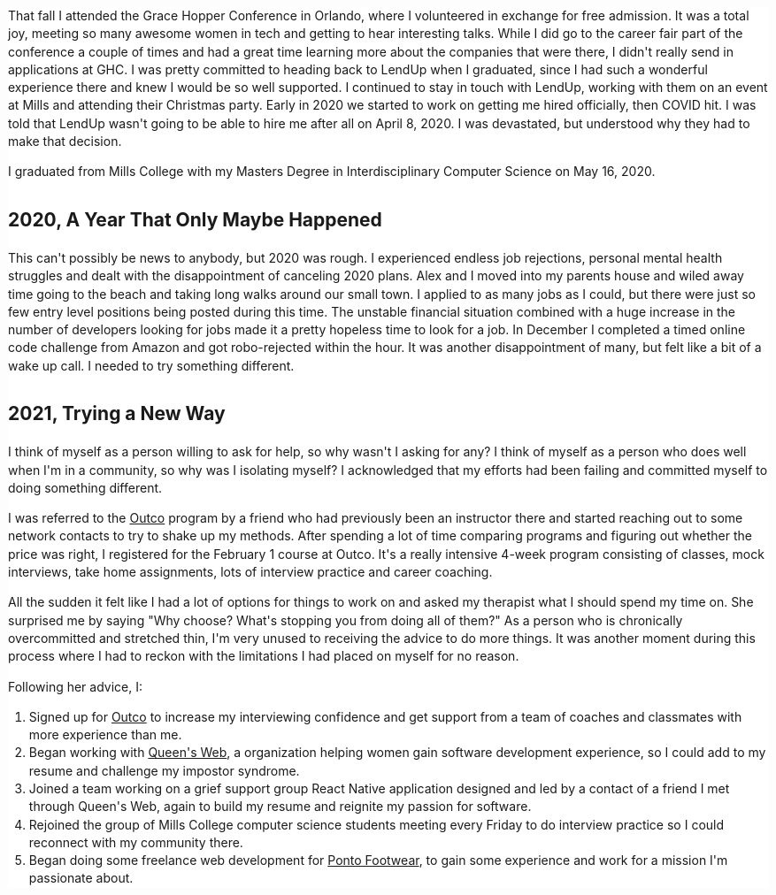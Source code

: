 That fall I attended the Grace Hopper Conference in Orlando, where I volunteered in exchange for free admission. It was a total joy, meeting so many awesome women in tech and getting to hear interesting talks. While I did go to the career fair part of the conference a couple of times and had a great time learning more about the companies that were there, I didn't really send in applications at GHC. I was pretty committed to heading back to LendUp when I graduated, since I had such a wonderful experience there and knew I would be so well supported. I continued to stay in touch with LendUp, working with them on an event at Mills and attending their Christmas party. Early in 2020 we started to work on getting me hired officially, then COVID hit. I was told that LendUp wasn't going to be able to hire me after all on April 8, 2020. I was devastated, but understood why they had to make that decision.  

I graduated from Mills College with my Masters Degree in Interdisciplinary Computer Science on May 16, 2020.


## 2020, A Year That Only Maybe Happened
This can't possibly be news to anybody, but 2020 was rough. I experienced endless job rejections, personal mental health struggles and dealt with the disappointment of canceling 2020 plans. Alex and I moved into my parents house and wiled away time going to the beach and taking long walks around our small town. I applied to as many jobs as I could, but there were just so few entry level positions being posted during this time. The unstable financial situation combined with a huge increase in the number of developers looking for jobs made it a pretty hopeless time to look for a job. In December I completed a timed online code challenge from Amazon and got robo-rejected within the hour. It was another disappointment of many, but felt like a bit of a wake up call. I needed to try something different.


## 2021, Trying a New Way
I think of myself as a person willing to ask for help, so why wasn't I asking for any? I think of myself as a person who does well when I'm in a community, so why was I isolating myself? I acknowledged that my efforts had been failing and committed myself to doing something different.

I was referred to the [Outco](https://www.outco.io/) program by a friend who had previously been an instructor there and started reaching out to some network contacts to try to shake up my methods. After spending a lot of time comparing programs and figuring out whether the price was right, I registered for the February 1 course at Outco. It's a really intensive 4-week program consisting of classes, mock interviews, take home assignments, lots of interview practice and career coaching. 

All the sudden it felt like I had a lot of options for things to work on and asked my therapist what I should spend my time on. She surprised me by saying "Why choose? What's stopping you from doing all of them?" As a person who is chronically overcommitted and stretched thin, I'm very unused to receiving the advice to do more things. It was another moment during this process where I had to reckon with the limitations I had placed on myself for no reason. 

Following her advice, I:

1. Signed up for [Outco](https://www.outco.io/) to increase my interviewing confidence and get support from a team of coaches and classmates with more experience than me.
2. Began working with [Queen's Web](https://www.queensweb.org/), a organization helping women gain software development experience, so I could add to my resume and challenge my impostor syndrome.
3. Joined a team working on a grief support group React Native application designed and led by a contact of a friend I met through Queen's Web, again to build my resume and reignite my passion for software.
4. Rejoined the group of Mills College computer science students meeting every Friday to do interview practice so I could reconnect with my community there.
5. Began doing some freelance web development for [Ponto Footwear](https://pontofootwear.com/), to gain some experience and work for a mission I'm passionate about. 
